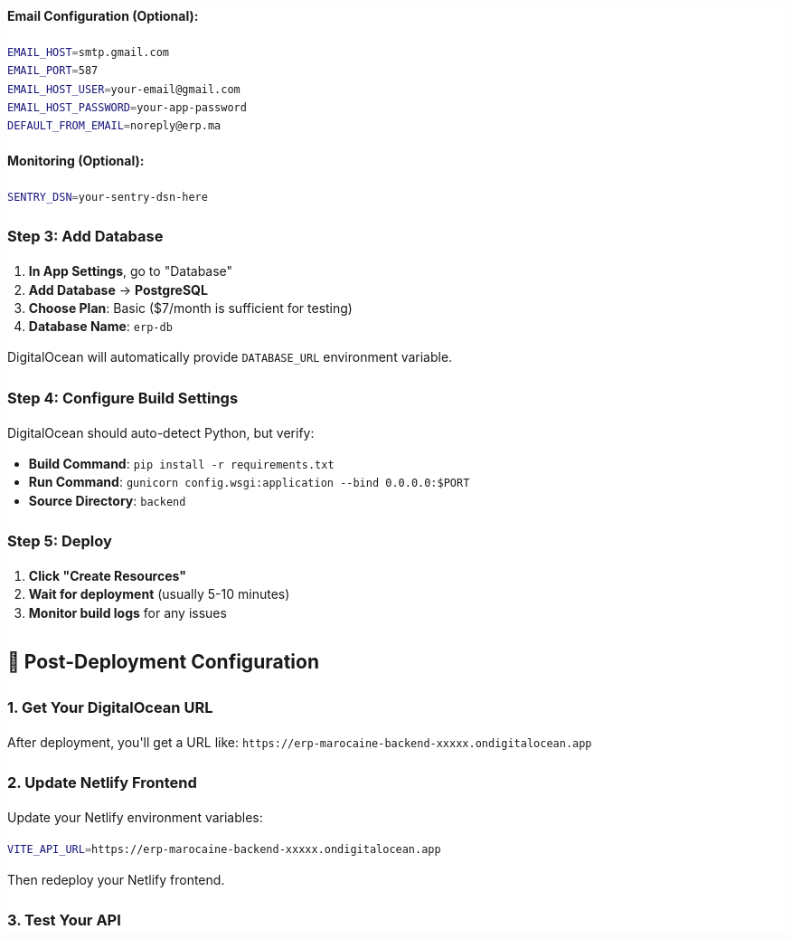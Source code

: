 #### Email Configuration (Optional):
```bash
EMAIL_HOST=smtp.gmail.com
EMAIL_PORT=587
EMAIL_HOST_USER=your-email@gmail.com
EMAIL_HOST_PASSWORD=your-app-password
DEFAULT_FROM_EMAIL=noreply@erp.ma
```

#### Monitoring (Optional):
```bash
SENTRY_DSN=your-sentry-dsn-here
```

### Step 3: Add Database

1. **In App Settings**, go to "Database"
2. **Add Database** → **PostgreSQL**
3. **Choose Plan**: Basic ($7/month is sufficient for testing)
4. **Database Name**: `erp-db`

DigitalOcean will automatically provide `DATABASE_URL` environment variable.

### Step 4: Configure Build Settings

DigitalOcean should auto-detect Python, but verify:

- **Build Command**: `pip install -r requirements.txt`
- **Run Command**: `gunicorn config.wsgi:application --bind 0.0.0.0:$PORT`
- **Source Directory**: `backend`

### Step 5: Deploy

1. **Click "Create Resources"**
2. **Wait for deployment** (usually 5-10 minutes)
3. **Monitor build logs** for any issues

## 🔧 Post-Deployment Configuration

### 1. Get Your DigitalOcean URL

After deployment, you'll get a URL like:
`https://erp-marocaine-backend-xxxxx.ondigitalocean.app`

### 2. Update Netlify Frontend

Update your Netlify environment variables:

```bash
VITE_API_URL=https://erp-marocaine-backend-xxxxx.ondigitalocean.app
```

Then redeploy your Netlify frontend.

### 3. Test Your API
